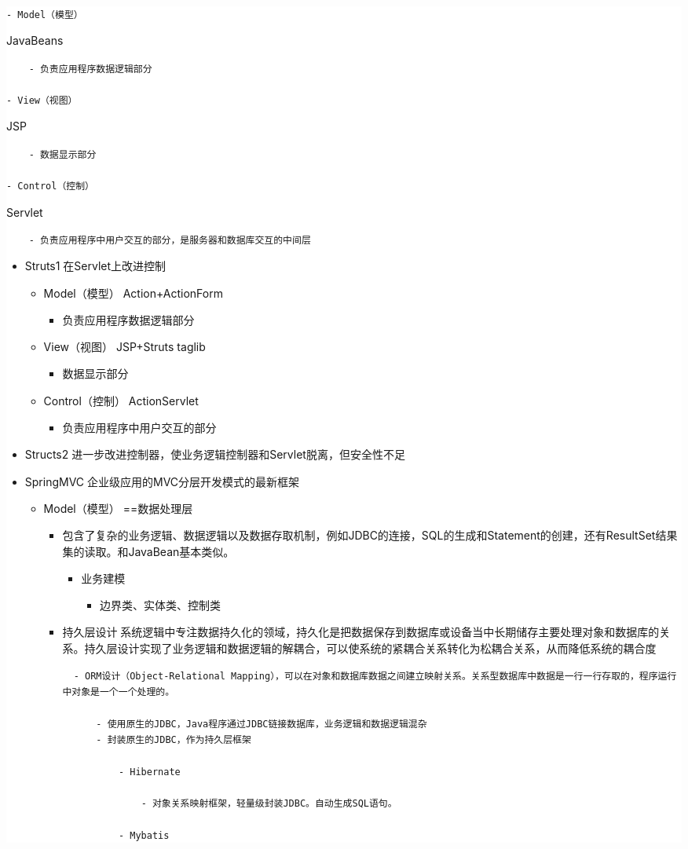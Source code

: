 	- Model（模型）
JavaBeans

		- 负责应用程序数据逻辑部分

	- View（视图）
JSP

		- 数据显示部分

	- Control（控制）
Servlet

		- 负责应用程序中用户交互的部分，是服务器和数据库交互的中间层

- Struts1
在Servlet上改进控制

	- Model（模型）
Action+ActionForm

		- 负责应用程序数据逻辑部分

	- View（视图）
JSP+Struts taglib

		- 数据显示部分

	- Control（控制）
ActionServlet

		- 负责应用程序中用户交互的部分

- Structs2
进一步改进控制器，使业务逻辑控制器和Servlet脱离，但安全性不足
- SpringMVC
企业级应用的MVC分层开发模式的最新框架

	- Model（模型）
==数据处理层

		- 包含了复杂的业务逻辑、数据逻辑以及数据存取机制，例如JDBC的连接，SQL的生成和Statement的创建，还有ResultSet结果集的读取。和JavaBean基本类似。

			- 业务建模

				- 边界类、实体类、控制类

		- 持久层设计
系统逻辑中专注数据持久化的领域，持久化是把数据保存到数据库或设备当中长期储存主要处理对象和数据库的关系。持久层设计实现了业务逻辑和数据逻辑的解耦合，可以使系统的紧耦合关系转化为松耦合关系，从而降低系统的耦合度

				- ORM设计（Object-Relational Mapping），可以在对象和数据库数据之间建立映射关系。关系型数据库中数据是一行一行存取的，程序运行中对象是一个一个处理的。

					- 使用原生的JDBC，Java程序通过JDBC链接数据库，业务逻辑和数据逻辑混杂
					- 封装原生的JDBC，作为持久层框架

						- Hibernate

							- 对象关系映射框架，轻量级封装JDBC。自动生成SQL语句。

						- Mybatis
